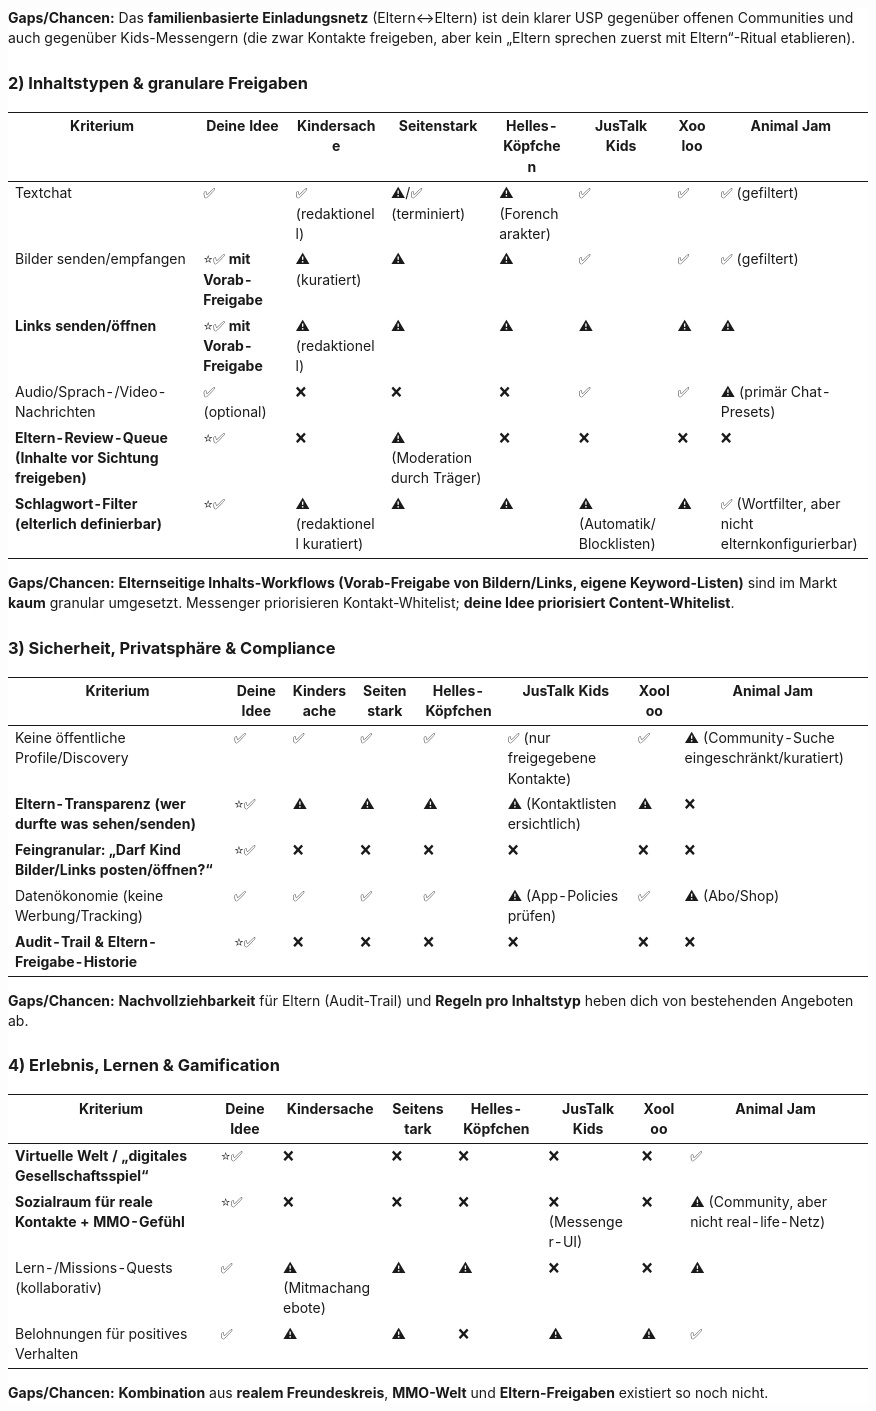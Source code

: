 **Gaps/Chancen:** Das **familienbasierte Einladungsnetz** (Eltern↔Eltern) ist dein klarer USP gegenüber offenen Communities und auch gegenüber Kids-Messengern (die zwar Kontakte freigeben, aber kein „Eltern sprechen zuerst mit Eltern“-Ritual etablieren).

### 2) Inhaltstypen & granulare Freigaben

| Kriterium                                                | Deine Idee                | Kindersache                | Seitenstark                 | Helles-Köpfchen    | JusTalk Kids              | Xooloo | Animal Jam                                      |
| -------------------------------------------------------- | ------------------------- | -------------------------- | --------------------------- | ------------------ | ------------------------- | ------ | ----------------------------------------------- |
| Textchat                                                 | ✅                         | ✅ (redaktionell)           | ⚠️/✅ (terminiert)            | ⚠️ (Forencharakter) | ✅                         | ✅      | ✅ (gefiltert)                                   |
| Bilder senden/empfangen                                  | ⭐✅ **mit Vorab-Freigabe** | ⚠️ (kuratiert)              | ⚠️                           | ⚠️                  | ✅                         | ✅      | ✅ (gefiltert)                                   |
| **Links senden/öffnen**                                  | ⭐✅ **mit Vorab-Freigabe** | ⚠️ (redaktionell)           | ⚠️                           | ⚠️                  | ⚠️                         | ⚠️      | ⚠️                                               |
| Audio/Sprach-/Video-Nachrichten                          | ✅ (optional)              | ❌                          | ❌                           | ❌                  | ✅                         | ✅      | ⚠️ (primär Chat-Presets)                         |
| **Eltern-Review-Queue (Inhalte vor Sichtung freigeben)** | ⭐✅                        | ❌                          | ⚠️ (Moderation durch Träger) | ❌                  | ❌                         | ❌      | ❌                                               |
| **Schlagwort-Filter (elterlich definierbar)**            | ⭐✅                        | ⚠️ (redaktionell kuratiert) | ⚠️                           | ⚠️                  | ⚠️ (Automatik/Blocklisten) | ⚠️      | ✅ (Wortfilter, aber nicht elternkonfigurierbar) |

**Gaps/Chancen:** **Elternseitige Inhalts-Workflows (Vorab-Freigabe von Bildern/Links, eigene Keyword-Listen)** sind im Markt **kaum** granular umgesetzt. Messenger priorisieren Kontakt-Whitelist; **deine Idee priorisiert Content-Whitelist**.

### 3) Sicherheit, Privatsphäre & Compliance

| Kriterium                                                 | Deine Idee | Kindersache | Seitenstark | Helles-Köpfchen | JusTalk Kids                  | Xooloo | Animal Jam                                  |
| --------------------------------------------------------- | ---------- | ----------- | ----------- | --------------- | ----------------------------- | ------ | ------------------------------------------- |
| Keine öffentliche Profile/Discovery                       | ✅          | ✅           | ✅           | ✅               | ✅ (nur freigegebene Kontakte) | ✅      | ⚠️ (Community-Suche eingeschränkt/kuratiert) |
| **Eltern-Transparenz (wer durfte was sehen/senden)**      | ⭐✅         | ⚠️           | ⚠️           | ⚠️               | ⚠️ (Kontaktlisten ersichtlich) | ⚠️      | ❌                                           |
| **Feingranular: „Darf Kind Bilder/Links posten/öffnen?“** | ⭐✅         | ❌           | ❌           | ❌               | ❌                             | ❌      | ❌                                           |
| Datenökonomie (keine Werbung/Tracking)                    | ✅          | ✅           | ✅           | ✅               | ⚠️ (App-Policies prüfen)       | ✅      | ⚠️ (Abo/Shop)                                |
| **Audit-Trail & Eltern-Freigabe-Historie**                | ⭐✅         | ❌           | ❌           | ❌               | ❌                             | ❌      | ❌                                           |

**Gaps/Chancen:** **Nachvollziehbarkeit** für Eltern (Audit-Trail) und **Regeln pro Inhaltstyp** heben dich von bestehenden Angeboten ab.

### 4) Erlebnis, Lernen & Gamification

| Kriterium                                           | Deine Idee | Kindersache         | Seitenstark | Helles-Köpfchen | JusTalk Kids     | Xooloo | Animal Jam                               |
| --------------------------------------------------- | ---------- | ------------------- | ----------- | --------------- | ---------------- | ------ | ---------------------------------------- |
| **Virtuelle Welt / „digitales Gesellschaftsspiel“** | ⭐✅         | ❌                   | ❌           | ❌               | ❌                | ❌      | ✅                                        |
| **Sozialraum für reale Kontakte + MMO-Gefühl**      | ⭐✅         | ❌                   | ❌           | ❌               | ❌ (Messenger-UI) | ❌      | ⚠️ (Community, aber nicht real-life-Netz) |
| Lern-/Missions-Quests (kollaborativ)                | ✅          | ⚠️ (Mitmachangebote) | ⚠️           | ⚠️               | ❌                | ❌      | ⚠️                                        |
| Belohnungen für positives Verhalten                 | ✅          | ⚠️                   | ⚠️           | ❌               | ⚠️                | ⚠️      | ✅                                        |

**Gaps/Chancen:** **Kombination** aus **realem Freundeskreis**, **MMO-Welt** und **Eltern-Freigaben** existiert so noch nicht.
